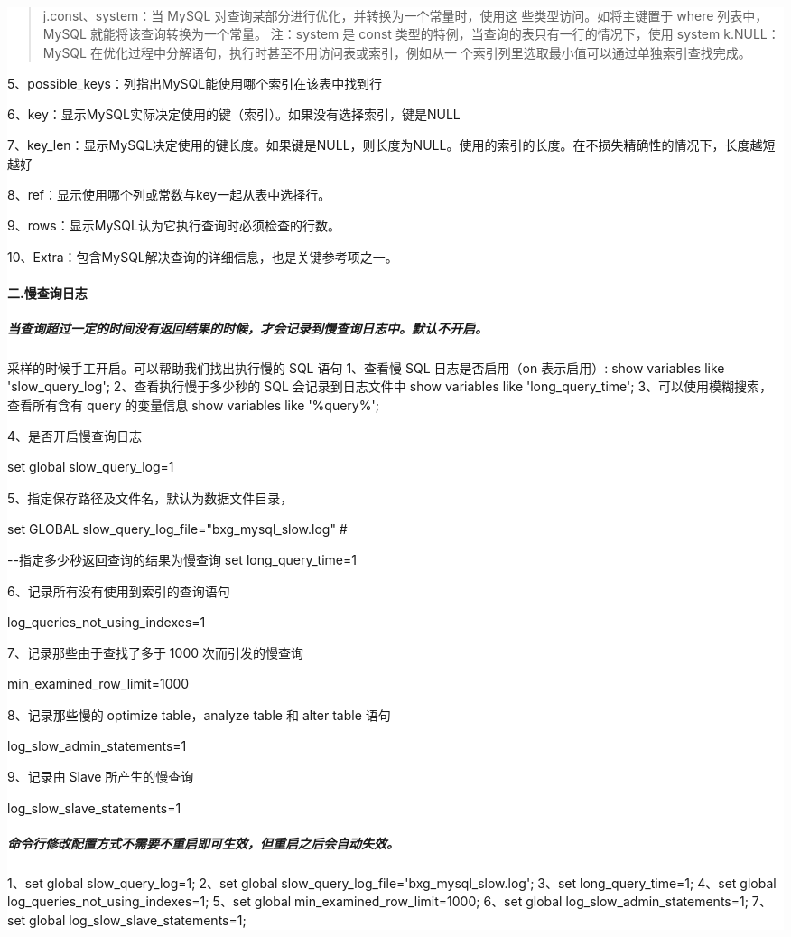 > j.const、system：当 MySQL 对查询某部分进行优化，并转换为一个常量时，使用这
> 些类型访问。如将主键置于 where 列表中，MySQL 就能将该查询转换为一个常量。
> 注：system 是 const 类型的特例，当查询的表只有一行的情况下，使用 system
> k.NULL：MySQL 在优化过程中分解语句，执行时甚至不用访问表或索引，例如从一
> 个索引列里选取最小值可以通过单独索引查找完成。

5、possible_keys：列指出MySQL能使用哪个索引在该表中找到行

6、key：显示MySQL实际决定使用的键（索引）。如果没有选择索引，键是NULL

7、key_len：显示MySQL决定使用的键长度。如果键是NULL，则长度为NULL。使用的索引的长度。在不损失精确性的情况下，长度越短越好

8、ref：显示使用哪个列或常数与key一起从表中选择行。

9、rows：显示MySQL认为它执行查询时必须检查的行数。

10、Extra：包含MySQL解决查询的详细信息，也是关键参考项之一。



#### 二.慢查询日志

##### 当查询超过一定的时间没有返回结果的时候，才会记录到慢查询日志中。默认不开启。

采样的时候手工开启。可以帮助我们找出执行慢的 SQL 语句
1、查看慢 SQL 日志是否启用（on 表示启用）:
show variables like 'slow_query_log';
2、查看执行慢于多少秒的 SQL 会记录到日志文件中
show variables like 'long_query_time';
3、可以使用模糊搜索，查看所有含有 query 的变量信息
show variables like '%query%';

4、是否开启慢查询日志

set global slow_query_log=1

5、指定保存路径及文件名，默认为数据文件目录，

set GLOBAL slow_query_log_file="bxg_mysql_slow.log" # 

--指定多少秒返回查询的结果为慢查询
set long_query_time=1

6、记录所有没有使用到索引的查询语句

log_queries_not_using_indexes=1

7、记录那些由于查找了多于 1000 次而引发的慢查询

min_examined_row_limit=1000

8、记录那些慢的 optimize table，analyze table 和 alter table 语句

log_slow_admin_statements=1

9、记录由 Slave 所产生的慢查询

log_slow_slave_statements=1

##### 命令行修改配置方式不需要不重启即可生效，但重启之后会自动失效。

1、set global slow_query_log=1;
2、set global slow_query_log_file='bxg_mysql_slow.log';
3、set long_query_time=1;
4、set global log_queries_not_using_indexes=1;
5、set global min_examined_row_limit=1000;
6、set global log_slow_admin_statements=1;
7、set global log_slow_slave_statements=1;
